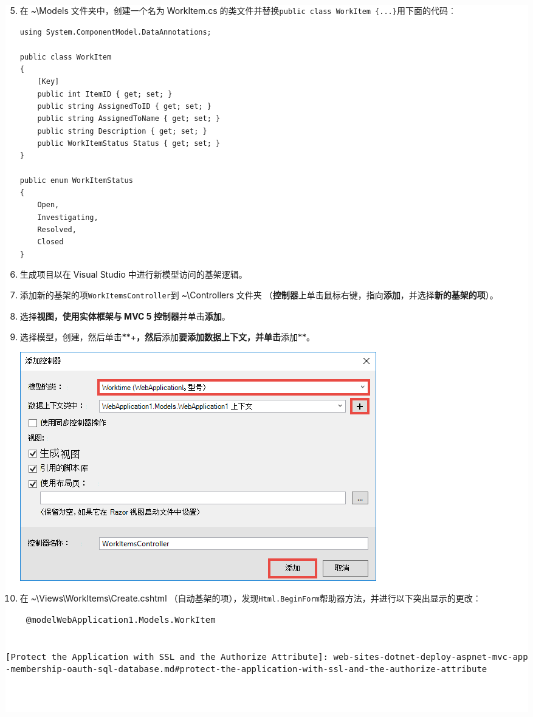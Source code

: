 5.  在 ~\Models 文件夹中，创建一个名为 WorkItem.cs 的类文件并替换`public class WorkItem {...}`用下面的代码︰

        using System.ComponentModel.DataAnnotations;

        public class WorkItem
        {
            [Key]
            public int ItemID { get; set; }
            public string AssignedToID { get; set; }
            public string AssignedToName { get; set; }
            public string Description { get; set; }
            public WorkItemStatus Status { get; set; }
        }

        public enum WorkItemStatus
        {
            Open,
            Investigating,
            Resolved,
            Closed
        }

7.  生成项目以在 Visual Studio 中进行新模型访问的基架逻辑。

8.  添加新的基架的项`WorkItemsController`到 ~\Controllers 文件夹 （**控制器**上单击鼠标右键，指向**添加**，并选择**新的基架的项**）。 

9.  选择**视图，使用实体框架与 MVC 5 控制器**并单击**添加**。

10. 选择模型，创建，然后单击**+**，然后**添加**要添加数据上下文，并单击**添加**。

    ![](./media/web-sites-dotnet-lob-application-azure-ad/16-add-scaffolded-controller.png)

14. 在 ~\Views\WorkItems\Create.cshtml （自动基架的项），发现`Html.BeginForm`帮助器方法，并进行以下突出显示的更改︰  
<pre class="prettyprint">
    @modelWebApplication1.Models.WorkItem


[Protect the Application with SSL and the Authorize Attribute]: web-sites-dotnet-deploy-aspnet-mvc-app-membership-oauth-sql-database.md#protect-the-application-with-ssl-and-the-authorize-attribute